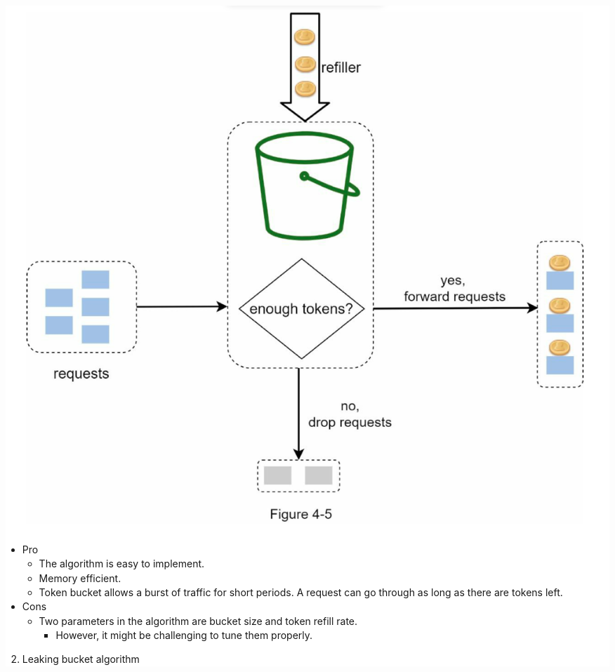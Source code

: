 ![TokenBucket.png](TokenBucket.png)
   - Pro
     - The algorithm is easy to implement.
     - Memory efficient.
     - Token bucket allows a burst of traffic for short periods. A request can go through as long as there are tokens left.
   - Cons
     - Two parameters in the algorithm are bucket size and token refill rate. 
       - However, it might be challenging to tune them properly. 

2. Leaking bucket algorithm